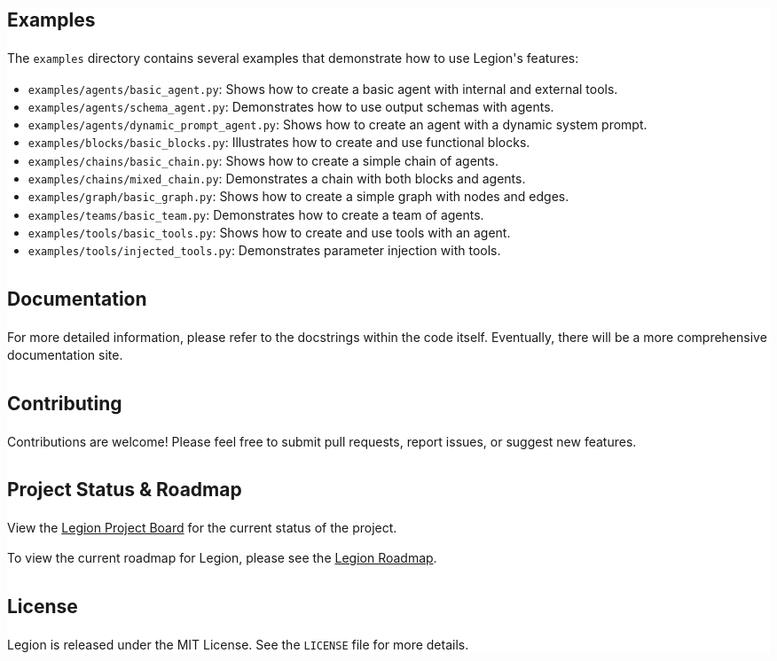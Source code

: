 
## Examples

The `examples` directory contains several examples that demonstrate how to use Legion's features:

*   `examples/agents/basic_agent.py`: Shows how to create a basic agent with internal and external tools.
*   `examples/agents/schema_agent.py`: Demonstrates how to use output schemas with agents.
*   `examples/agents/dynamic_prompt_agent.py`: Shows how to create an agent with a dynamic system prompt.
*   `examples/blocks/basic_blocks.py`: Illustrates how to create and use functional blocks.
*   `examples/chains/basic_chain.py`: Shows how to create a simple chain of agents.
*   `examples/chains/mixed_chain.py`: Demonstrates a chain with both blocks and agents.
*   `examples/graph/basic_graph.py`: Shows how to create a simple graph with nodes and edges.
*   `examples/teams/basic_team.py`: Demonstrates how to create a team of agents.
*   `examples/tools/basic_tools.py`: Shows how to create and use tools with an agent.
*   `examples/tools/injected_tools.py`: Demonstrates parameter injection with tools.

## Documentation

For more detailed information, please refer to the docstrings within the code itself.
Eventually, there will be a more comprehensive documentation site.

## Contributing

Contributions are welcome! Please feel free to submit pull requests, report issues, or suggest new features.

## Project Status & Roadmap

View the [Legion Project Board](https://github.com/orgs/LLMP-io/projects/1/views/1) for the current status of the project.

To view the current roadmap for Legion, please see the [Legion Roadmap](https://github.com/orgs/LLMP-io/projects/1/views/4).

## License

Legion is released under the MIT License. See the `LICENSE` file for more details.
